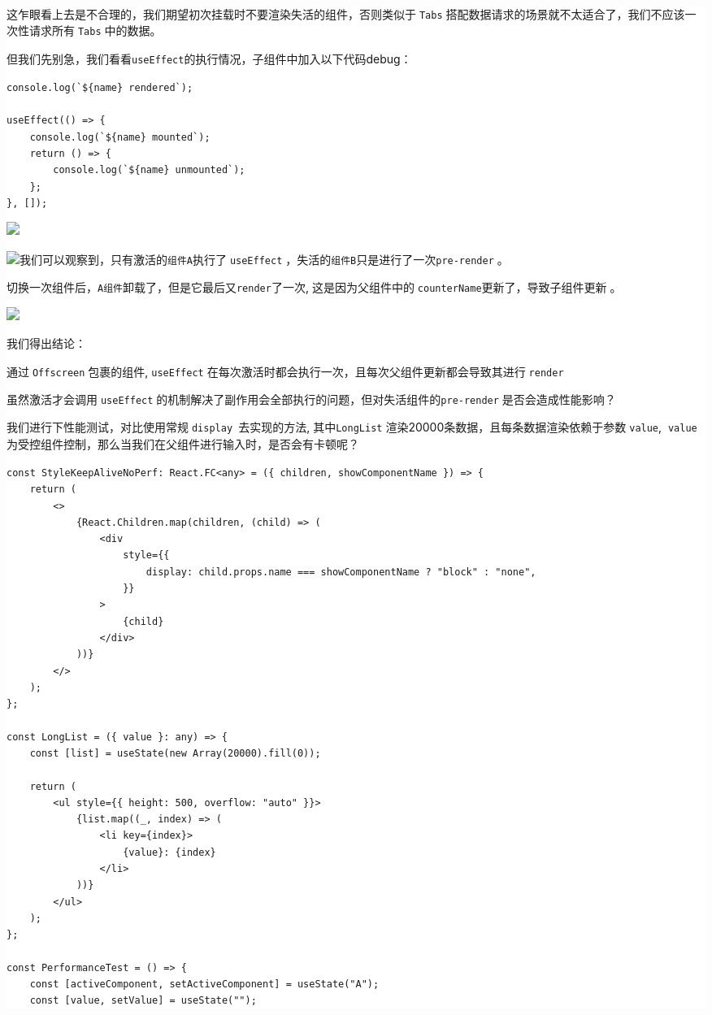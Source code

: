 这乍眼看上去是不合理的，我们期望初次挂载时不要渲染失活的组件，否则类似于 `Tabs` 搭配数据请求的场景就不太适合了，我们不应该一次性请求所有 `Tabs` 中的数据。

但我们先别急，我们看看`useEffect`的执行情况，子组件中加入以下代码debug：

```tsx
console.log(`${name} rendered`);

useEffect(() => {
    console.log(`${name} mounted`);
    return () => {
        console.log(`${name} unmounted`);
    };
}, []);
```

![](aa17f3f31a88936d3006563a0977bd82.png)

![](React%E7%9A%84Keep-Alive%202fcb5cd287eb46a5b01d3d6d495d806b/Untitled%203.png)我们可以观察到，只有激活的`组件A`执行了 `useEffect` ，失活的`组件B`只是进行了一次`pre-render` 。

切换一次组件后，`A组件`卸载了，但是它最后又`render`了一次, 这是因为父组件中的 `counterName`更新了，导致子组件更新 。

![](ba0e54b67321dea96d67cbeb57dbf2f4.png)

我们得出结论：

通过 `Offscreen` 包裹的组件, `useEffect` 在每次激活时都会执行一次，且每次父组件更新都会导致其进行 `render`

虽然激活才会调用 `useEffect` 的机制解决了副作用会全部执行的问题，但对失活组件的`pre-render` 是否会造成性能影响？

我们进行下性能测试，对比使用常规 `display `去实现的方法, 其中`LongList` 渲染20000条数据，且每条数据渲染依赖于参数 `value`,  `value` 为受控组件控制，那么当我们在父组件进行输入时，是否会有卡顿呢？

```tsx
const StyleKeepAliveNoPerf: React.FC<any> = ({ children, showComponentName }) => {
    return (
        <>
            {React.Children.map(children, (child) => (
                <div
                    style={{
                        display: child.props.name === showComponentName ? "block" : "none",
                    }}
                >
                    {child}
                </div>
            ))}
        </>
    );
};

const LongList = ({ value }: any) => {
    const [list] = useState(new Array(20000).fill(0));

    return (
        <ul style={{ height: 500, overflow: "auto" }}>
            {list.map((_, index) => (
                <li key={index}>
                    {value}: {index}
                </li>
            ))}
        </ul>
    );
};

const PerformanceTest = () => {
    const [activeComponent, setActiveComponent] = useState("A");
    const [value, setValue] = useState("");

```